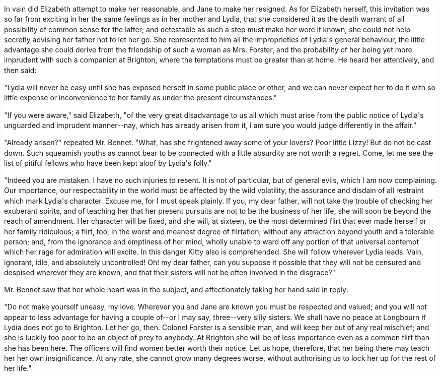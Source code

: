 In vain did Elizabeth attempt to make her reasonable, and Jane to make
her resigned. As for Elizabeth herself, this invitation was so far from
exciting in her the same feelings as in her mother and Lydia, that she
considered it as the death warrant of all possibility of common sense
for the latter; and detestable as such a step must make her were it
known, she could not help secretly advising her father not to let her
go. She represented to him all the improprieties of Lydia's general
behaviour, the little advantage she could derive from the friendship of
such a woman as Mrs. Forster, and the probability of her being yet more
imprudent with such a companion at Brighton, where the temptations must
be greater than at home. He heard her attentively, and then said:

"Lydia will never be easy until she has exposed herself in some public
place or other, and we can never expect her to do it with so
little expense or inconvenience to her family as under the present
circumstances."

"If you were aware," said Elizabeth, "of the very great disadvantage to
us all which must arise from the public notice of Lydia's unguarded and
imprudent manner--nay, which has already arisen from it, I am sure you
would judge differently in the affair."

"Already arisen?" repeated Mr. Bennet. "What, has she frightened away
some of your lovers? Poor little Lizzy! But do not be cast down. Such
squeamish youths as cannot bear to be connected with a little absurdity
are not worth a regret. Come, let me see the list of pitiful fellows who
have been kept aloof by Lydia's folly."

"Indeed you are mistaken. I have no such injuries to resent. It is not
of particular, but of general evils, which I am now complaining. Our
importance, our respectability in the world must be affected by the
wild volatility, the assurance and disdain of all restraint which mark
Lydia's character. Excuse me, for I must speak plainly. If you, my dear
father, will not take the trouble of checking her exuberant spirits, and
of teaching her that her present pursuits are not to be the business of
her life, she will soon be beyond the reach of amendment. Her character
will be fixed, and she will, at sixteen, be the most determined flirt
that ever made herself or her family ridiculous; a flirt, too, in the
worst and meanest degree of flirtation; without any attraction beyond
youth and a tolerable person; and, from the ignorance and emptiness
of her mind, wholly unable to ward off any portion of that universal
contempt which her rage for admiration will excite. In this danger
Kitty also is comprehended. She will follow wherever Lydia leads. Vain,
ignorant, idle, and absolutely uncontrolled! Oh! my dear father, can you
suppose it possible that they will not be censured and despised wherever
they are known, and that their sisters will not be often involved in the
disgrace?"

Mr. Bennet saw that her whole heart was in the subject, and
affectionately taking her hand said in reply:

"Do not make yourself uneasy, my love. Wherever you and Jane are known
you must be respected and valued; and you will not appear to less
advantage for having a couple of--or I may say, three--very silly
sisters. We shall have no peace at Longbourn if Lydia does not go to
Brighton. Let her go, then. Colonel Forster is a sensible man, and will
keep her out of any real mischief; and she is luckily too poor to be an
object of prey to anybody. At Brighton she will be of less importance
even as a common flirt than she has been here. The officers will find
women better worth their notice. Let us hope, therefore, that her being
there may teach her her own insignificance. At any rate, she cannot grow
many degrees worse, without authorising us to lock her up for the rest
of her life."
